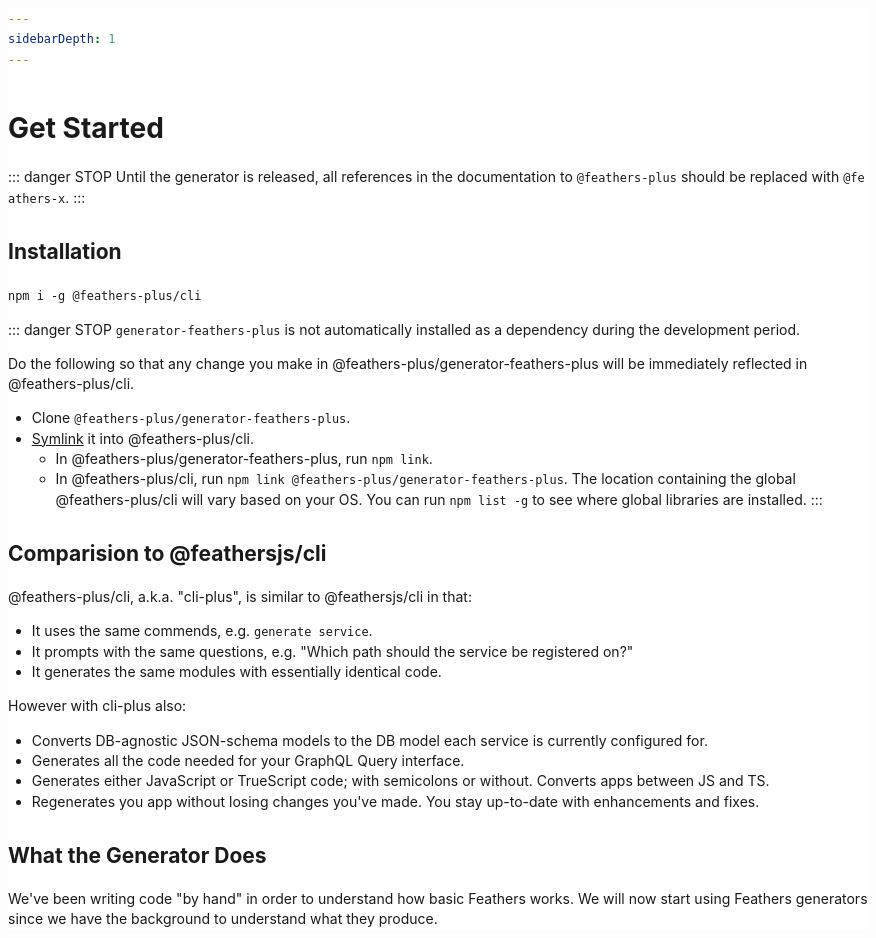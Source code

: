 ```yaml
---
sidebarDepth: 1
---
```


# Get Started

::: danger STOP
Until the generator is released, all references in the documentation to `@feathers-plus`
should be replaced with `@feathers-x`.
:::

## Installation

`npm i -g @feathers-plus/cli`

::: danger STOP
`generator-feathers-plus` is not automatically installed as a dependency
during the development period.

Do the following so that any change you make in @feathers-plus/generator-feathers-plus
will be immediately reflected in @feathers-plus/cli.

- Clone `@feathers-plus/generator-feathers-plus`.
- [Symlink](https://medium.com/trisfera/the-magic-behind-npm-link-d94dcb3a81af)
it into @feathers-plus/cli.
  - In @feathers-plus/generator-feathers-plus, run `npm link`.
  - In @feathers-plus/cli, run `npm link @feathers-plus/generator-feathers-plus`.
  The location containing the global @feathers-plus/cli will vary based on your OS.
  You can run `npm list -g` to see where global libraries are installed.
:::

## Comparision to @feathersjs/cli

@feathers-plus/cli, a.k.a. "cli-plus", is similar to @feathersjs/cli in that:
- It uses the same commends, e.g. `generate service`.
- It prompts with the same questions, e.g. "Which path should the service be registered on?"
- It generates the same modules with essentially identical code.

However with cli-plus also:
- Converts DB-agnostic JSON-schema models to the DB model each service is currently configured for. 
- Generates all the code needed for your GraphQL Query interface.
- Generates either JavaScript or TrueScript code; with semicolons or without. Converts apps between JS and TS.
- Regenerates you app without losing changes you've made. You stay up-to-date with enhancements and fixes.

## What the Generator Does

We've been writing code "by hand" in order to understand how basic Feathers works.
We will now start using Feathers generators since we have the background to understand what they produce.
